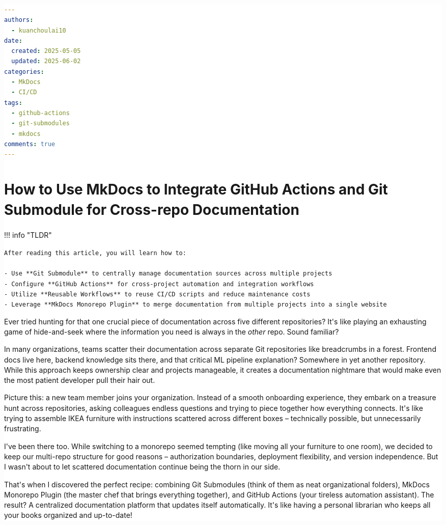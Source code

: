 ```yaml
---
authors:
  - kuanchoulai10
date:
  created: 2025-05-05
  updated: 2025-06-02
categories:
  - MkDocs
  - CI/CD
tags:
  - github-actions
  - git-submodules
  - mkdocs
comments: true
---
```


# How to Use MkDocs to Integrate GitHub Actions and Git Submodule for Cross-repo Documentation

!!! info "TLDR"

    After reading this article, you will learn how to:

    - Use **Git Submodule** to centrally manage documentation sources across multiple projects  
    - Configure **GitHub Actions** for cross-project automation and integration workflows  
    - Utilize **Reusable Workflows** to reuse CI/CD scripts and reduce maintenance costs  
    - Leverage **MkDocs Monorepo Plugin** to merge documentation from multiple projects into a single website



Ever tried hunting for that one crucial piece of documentation across five different repositories? It's like playing an exhausting game of hide-and-seek where the information you need is always in the *other* repo. Sound familiar?

In many organizations, teams scatter their documentation across separate Git repositories like breadcrumbs in a forest. Frontend docs live here, backend knowledge sits there, and that critical ML pipeline explanation? Somewhere in yet another repository. While this approach keeps ownership clear and projects manageable, it creates a documentation nightmare that would make even the most patient developer pull their hair out.

Picture this: a new team member joins your organization. Instead of a smooth onboarding experience, they embark on a treasure hunt across repositories, asking colleagues endless questions and trying to piece together how everything connects. It's like trying to assemble IKEA furniture with instructions scattered across different boxes – technically possible, but unnecessarily frustrating.

I've been there too. While switching to a monorepo seemed tempting (like moving all your furniture to one room), we decided to keep our multi-repo structure for good reasons – authorization boundaries, deployment flexibility, and version independence. But I wasn't about to let scattered documentation continue being the thorn in our side.

That's when I discovered the perfect recipe: combining Git Submodules (think of them as neat organizational folders), MkDocs Monorepo Plugin (the master chef that brings everything together), and GitHub Actions (your tireless automation assistant). The result? A centralized documentation platform that updates itself automatically. It's like having a personal librarian who keeps all your books organized and up-to-date!
